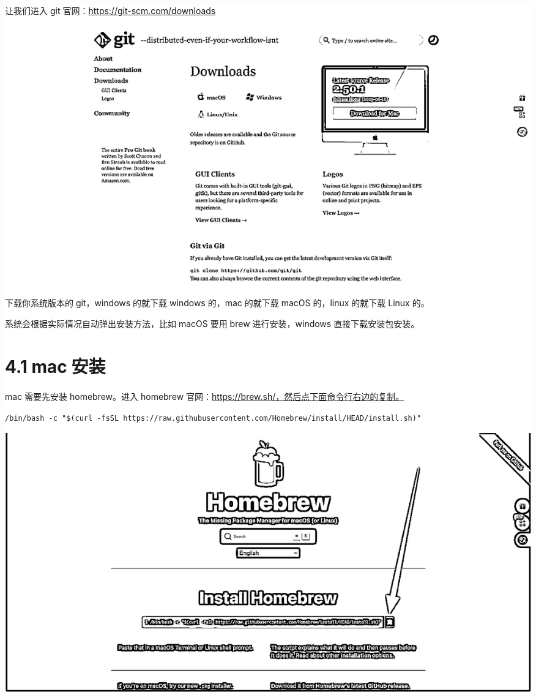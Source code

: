 让我们进入 git 官网：https://git-scm.com/downloads

![](img/6f9b109e8f49f42a0f8755302f46d9e8.png)

下载你系统版本的 git，windows 的就下载 windows 的，mac 的就下载 macOS 的，linux 的就下载 Linux 的。

系统会根据实际情况自动弹出安装方法，比如 macOS 要用 brew 进行安装，windows 直接下载安装包安装。

# 4.1 mac 安装

mac 需要先安装 homebrew。进入 homebrew 官网：https://brew.sh/，然后点下面命令行右边的复制。

```
/bin/bash -c "$(curl -fsSL https://raw.githubusercontent.com/Homebrew/install/HEAD/install.sh)"
```

![](img/7d0c3ae0e35055fbe33b08b19163f8d1.png)
